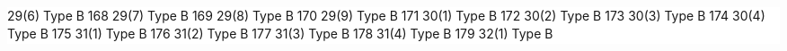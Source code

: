 <td>29(6)</td>
<td>Type B</td>
</tr>
<tr>
<td>168</td>
<td>29(7)</td>
<td>Type B</td>
</tr>
<tr>
<td>169</td>
<td>29(8)</td>
<td>Type B</td>
</tr>
<tr>
<td>170</td>
<td>29(9)</td>
<td>Type B</td>
</tr>
<tr>
<td>171</td>
<td>30(1)</td>
<td>Type B</td>
</tr>
<tr>
<td>172</td>
<td>30(2)</td>
<td>Type B</td>
</tr>
<tr>
<td>173</td>
<td>30(3)</td>
<td>Type B</td>
</tr>
<tr>
<td>174</td>
<td>30(4)</td>
<td>Type B</td>
</tr>
<tr>
<td>175</td>
<td>31(1)</td>
<td>Type B</td>
</tr>
<tr>
<td>176</td>
<td>31(2)</td>
<td>Type B</td>
</tr>
<tr>
<td>177</td>
<td>31(3)</td>
<td>Type B</td>
</tr>
<tr>
<td>178</td>
<td>31(4)</td>
<td>Type B</td>
</tr>
<tr>
<td>179</td>
<td>32(1)</td>
<td>Type B</td>
</tr>
<tr>